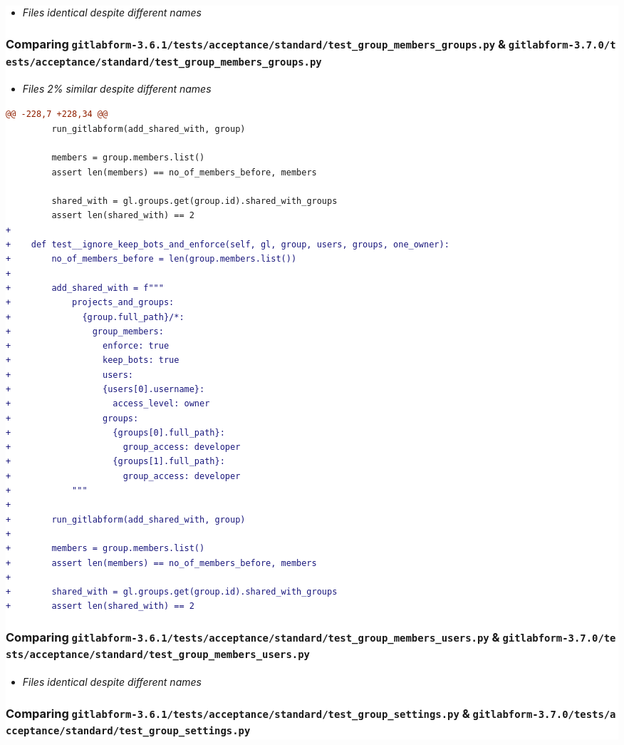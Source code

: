  * *Files identical despite different names*

### Comparing `gitlabform-3.6.1/tests/acceptance/standard/test_group_members_groups.py` & `gitlabform-3.7.0/tests/acceptance/standard/test_group_members_groups.py`

 * *Files 2% similar despite different names*

```diff
@@ -228,7 +228,34 @@
         run_gitlabform(add_shared_with, group)
 
         members = group.members.list()
         assert len(members) == no_of_members_before, members
 
         shared_with = gl.groups.get(group.id).shared_with_groups
         assert len(shared_with) == 2
+
+    def test__ignore_keep_bots_and_enforce(self, gl, group, users, groups, one_owner):
+        no_of_members_before = len(group.members.list())
+
+        add_shared_with = f"""
+            projects_and_groups:
+              {group.full_path}/*:
+                group_members:
+                  enforce: true
+                  keep_bots: true
+                  users:
+                  {users[0].username}:
+                    access_level: owner
+                  groups:
+                    {groups[0].full_path}:
+                      group_access: developer
+                    {groups[1].full_path}:
+                      group_access: developer
+            """
+
+        run_gitlabform(add_shared_with, group)
+
+        members = group.members.list()
+        assert len(members) == no_of_members_before, members
+
+        shared_with = gl.groups.get(group.id).shared_with_groups
+        assert len(shared_with) == 2
```

### Comparing `gitlabform-3.6.1/tests/acceptance/standard/test_group_members_users.py` & `gitlabform-3.7.0/tests/acceptance/standard/test_group_members_users.py`

 * *Files identical despite different names*

### Comparing `gitlabform-3.6.1/tests/acceptance/standard/test_group_settings.py` & `gitlabform-3.7.0/tests/acceptance/standard/test_group_settings.py`

